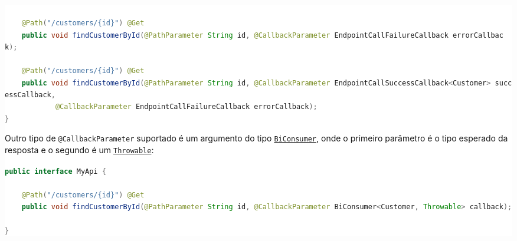 ```java

	@Path("/customers/{id}") @Get
	public void findCustomerById(@PathParameter String id, @CallbackParameter EndpointCallFailureCallback errorCallback);

	@Path("/customers/{id}") @Get
	public void findCustomerById(@PathParameter String id, @CallbackParameter EndpointCallSuccessCallback<Customer> successCallback,
			@CallbackParameter EndpointCallFailureCallback errorCallback);
}
```
Outro tipo de ```@CallbackParameter``` suportado é um argumento do tipo [```BiConsumer```](https://docs.oracle.com/javase/8/docs/api/index.html?java/util/function/BiConsumer.html), onde o primeiro parâmetro é o tipo esperado da resposta e o segundo é um [```Throwable```](https://docs.oracle.com/javase/8/docs/api/index.html?java/lang/Throwable.html):
```java
public interface MyApi {

	@Path("/customers/{id}") @Get
	public void findCustomerById(@PathParameter String id, @CallbackParameter BiConsumer<Customer, Throwable> callback);

}
```
